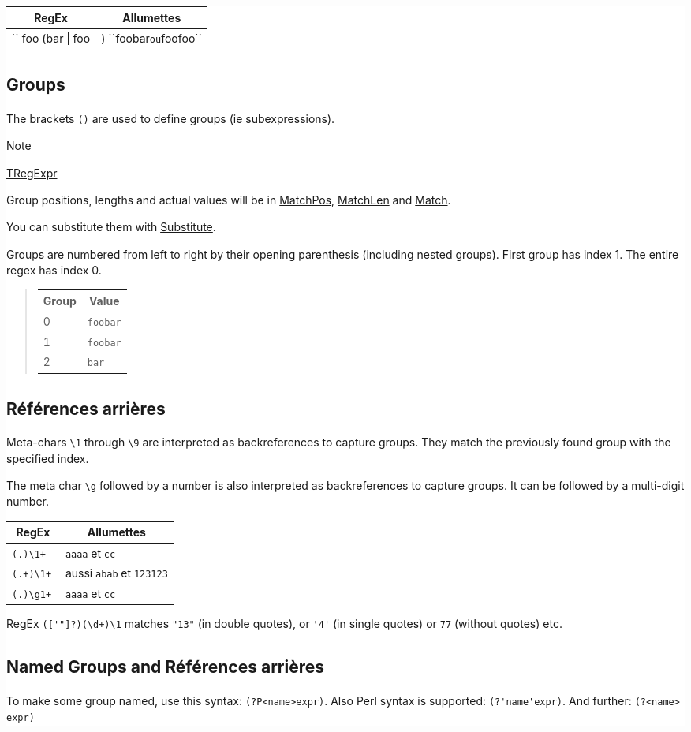 | RegEx                | Allumettes               |
|----------------------|--------------------------|
| \`\` foo (bar \| foo | ) ``foobar`ou`foofoo\`\` |

<a name="subexpression"></a>

## Groups

The brackets `()` are used to define groups (ie subexpressions).

> [!NOTE]
> [TRegExpr](tregexpr.md)
>
> Group positions, lengths and actual values will be in
> [MatchPos](tregexpr.md#matchpos), [MatchLen](tregexpr.md#matchlen)
> and [Match](tregexpr.md#match).
>
> You can substitute them with [Substitute](tregexpr.md#substitute).

Groups are numbered from left to right by their opening parenthesis
(including nested groups). First group has index 1. The entire regex has
index 0.

> | Group | Value    |
> |-------|----------|
> | 0     | `foobar` |
> | 1     | `foobar` |
> | 2     | `bar`    |

## Références arrières

Meta-chars `\1` through `\9` are interpreted as backreferences to
capture groups. They match the previously found group with the specified
index.

The meta char `\g` followed by a number is also interpreted as
backreferences to capture groups. It can be followed by a multi-digit
number.

| RegEx      | Allumettes               |
|------------|--------------------------|
| `(.)\1+`   | `aaaa` et `cc`           |
| `(.+)\1+`  | aussi `abab` et `123123` |
| `(.)\g1+`  | `aaaa` et `cc`           |

RegEx `(['"]?)(\d+)\1` matches `"13"` (in double quotes), or `'4'` (in
single quotes) or `77` (without quotes) etc.

## Named Groups and Références arrières

To make some group named, use this syntax: `(?P<name>expr)`. Also Perl
syntax is supported: `(?'name'expr)`. And further: `(?<name>expr)`
